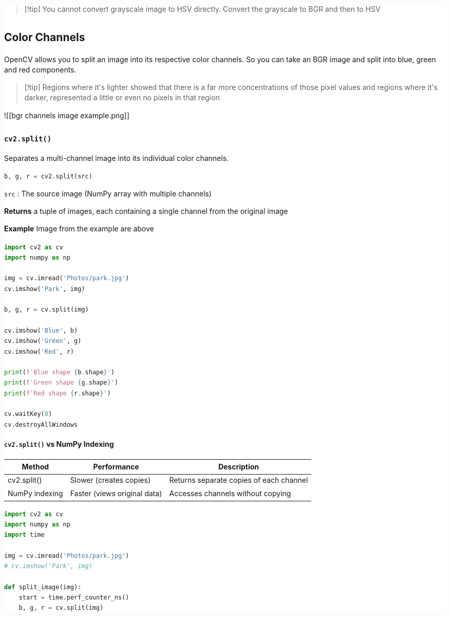 >[!tip] You cannot convert grayscale image to HSV directly. Convert the grayscale to BGR and then to HSV

## Color Channels

OpenCV allows you to split an image into its respective color channels. So you can take an BGR image and split into blue, green and red components.


>[!tip] Regions where it's lighter showed that there is a far more concentrations of those pixel values and regions where it's darker, represented a little or even no pixels in that region

![[bgr channels image example.png]]


### `cv2.split()`
Separates a multi-channel image into its individual color channels. 
```python
b, g, r = cv2.split(src)
```

`src` : The source image (NumPy array with multiple channels)

**Returns** a tuple of images, each containing a single channel from the original image

**Example**
Image from the example are above
```python
import cv2 as cv
import numpy as np

img = cv.imread('Photos/park.jpg')
cv.imshow('Park', img)

b, g, r = cv.split(img)

cv.imshow('Blue', b)
cv.imshow('Green', g)
cv.imshow('Red', r)

print(f'Blue shape {b.shape}')
print(f'Green shape {g.shape}')
print(f'Red shape {r.shape}')

cv.waitKey(0)
cv.destroyAllWindows
```


#### `cv2.split()` vs NumPy Indexing

| Method         | Performance                  | Description                             |
| -------------- | ---------------------------- | --------------------------------------- |
| cv2.split()    | Slower (creates copies)      | Returns separate copies of each channel |
| NumPy indexing | Faster (views original data) | Accesses channels without copying       |
```python
import cv2 as cv
import numpy as np
import time

img = cv.imread('Photos/park.jpg')
# cv.imshow('Park', img)

def split_image(img):
    start = time.perf_counter_ns()
    b, g, r = cv.split(img)
```